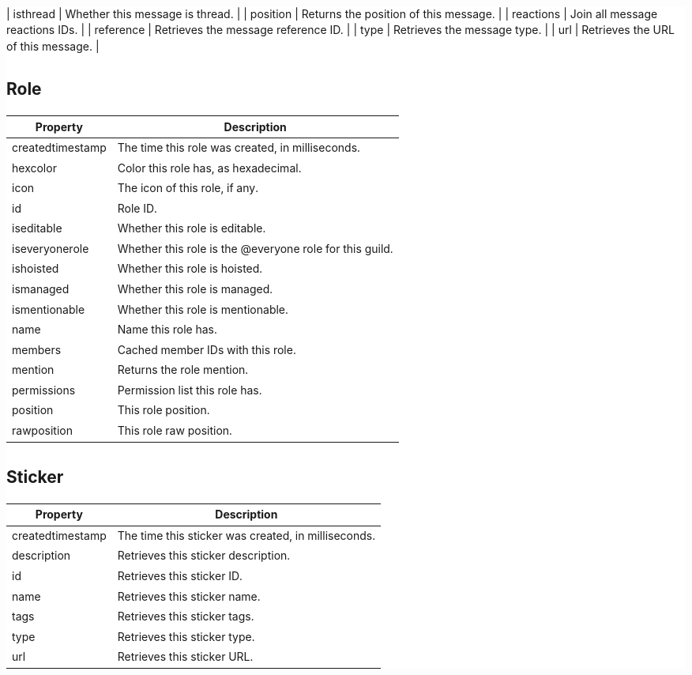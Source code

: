 | isthread         | Whether this message is thread.                     |
| position         | Returns the position of this message.               |
| reactions        | Join all message reactions IDs.                     |
| reference        | Retrieves the message reference ID.                 |
| type             | Retrieves the message type.                         |
| url              | Retrieves the URL of this message.                  |


## Role
|     Property     |                       Description                       |
|------------------|---------------------------------------------------------|
| createdtimestamp | The time this role was created, in milliseconds.        |
| hexcolor         | Color this role has, as hexadecimal.                    |
| icon             | The icon of this role, if any.                          |
| id               | Role ID.                                                |
| iseditable       | Whether this role is editable.                          |
| iseveryonerole   | Whether this role is the @everyone role for this guild. |
| ishoisted        | Whether this role is hoisted.                           |
| ismanaged        | Whether this role is managed.                           |
| ismentionable    | Whether this role is mentionable.                       |
| name             | Name this role has.                                     |
| members          | Cached member IDs with this role.                       |
| mention          | Returns the role mention.                               |
| permissions      | Permission list this role has.                          |
| position         | This role position.                                     |
| rawposition      | This role raw position.                                 |


## Sticker
|     Property     |                     Description                     |
|------------------|-----------------------------------------------------|
| createdtimestamp | The time this sticker was created, in milliseconds. |
| description      | Retrieves this sticker description.                 |
| id               | Retrieves this sticker ID.                          |
| name             | Retrieves this sticker name.                        |
| tags             | Retrieves this sticker tags.                        |
| type             | Retrieves this sticker type.                        |
| url              | Retrieves this sticker URL.                         |

